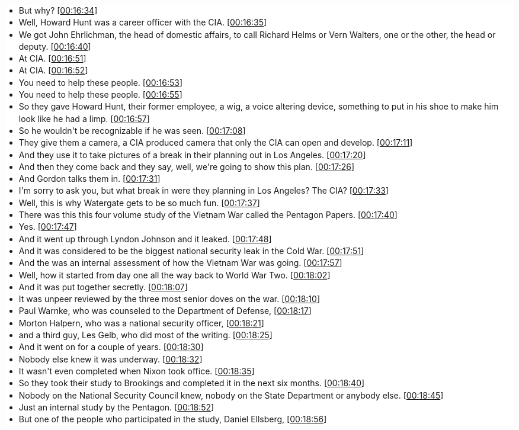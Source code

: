 *  But why? [[00:16:34](https://www.youtube.com/watch?v=CCnUHIGvDVY&t=994.0s)]
*  Well, Howard Hunt was a career officer with the CIA. [[00:16:35](https://www.youtube.com/watch?v=CCnUHIGvDVY&t=995.0s)]
*  We got John Ehrlichman, the head of domestic affairs, to call Richard Helms or Vern Walters, one or the other, the head or deputy. [[00:16:40](https://www.youtube.com/watch?v=CCnUHIGvDVY&t=1000.0s)]
*  At CIA. [[00:16:51](https://www.youtube.com/watch?v=CCnUHIGvDVY&t=1011.0s)]
*  At CIA. [[00:16:52](https://www.youtube.com/watch?v=CCnUHIGvDVY&t=1012.0s)]
*  You need to help these people. [[00:16:53](https://www.youtube.com/watch?v=CCnUHIGvDVY&t=1013.0s)]
*  You need to help these people. [[00:16:55](https://www.youtube.com/watch?v=CCnUHIGvDVY&t=1015.0s)]
*  So they gave Howard Hunt, their former employee, a wig, a voice altering device, something to put in his shoe to make him look like he had a limp. [[00:16:57](https://www.youtube.com/watch?v=CCnUHIGvDVY&t=1017.0s)]
*  So he wouldn't be recognizable if he was seen. [[00:17:08](https://www.youtube.com/watch?v=CCnUHIGvDVY&t=1028.0s)]
*  They give them a camera, a CIA produced camera that only the CIA can open and develop. [[00:17:11](https://www.youtube.com/watch?v=CCnUHIGvDVY&t=1031.0s)]
*  And they use it to take pictures of a break in their planning out in Los Angeles. [[00:17:20](https://www.youtube.com/watch?v=CCnUHIGvDVY&t=1040.0s)]
*  And then they come back and they say, well, we're going to show this plan. [[00:17:26](https://www.youtube.com/watch?v=CCnUHIGvDVY&t=1046.0s)]
*  And Gordon talks them in. [[00:17:31](https://www.youtube.com/watch?v=CCnUHIGvDVY&t=1051.0s)]
*  I'm sorry to ask you, but what break in were they planning in Los Angeles? The CIA? [[00:17:33](https://www.youtube.com/watch?v=CCnUHIGvDVY&t=1053.0s)]
*  Well, this is why Watergate gets to be so much fun. [[00:17:37](https://www.youtube.com/watch?v=CCnUHIGvDVY&t=1057.0s)]
*  There was this this four volume study of the Vietnam War called the Pentagon Papers. [[00:17:40](https://www.youtube.com/watch?v=CCnUHIGvDVY&t=1060.0s)]
*  Yes. [[00:17:47](https://www.youtube.com/watch?v=CCnUHIGvDVY&t=1067.0s)]
*  And it went up through Lyndon Johnson and it leaked. [[00:17:48](https://www.youtube.com/watch?v=CCnUHIGvDVY&t=1068.0s)]
*  And it was considered to be the biggest national security leak in the Cold War. [[00:17:51](https://www.youtube.com/watch?v=CCnUHIGvDVY&t=1071.0s)]
*  And the was an internal assessment of how the Vietnam War was going. [[00:17:57](https://www.youtube.com/watch?v=CCnUHIGvDVY&t=1077.0s)]
*  Well, how it started from day one all the way back to World War Two. [[00:18:02](https://www.youtube.com/watch?v=CCnUHIGvDVY&t=1082.0s)]
*  And it was put together secretly. [[00:18:07](https://www.youtube.com/watch?v=CCnUHIGvDVY&t=1087.0s)]
*  It was unpeer reviewed by the three most senior doves on the war. [[00:18:10](https://www.youtube.com/watch?v=CCnUHIGvDVY&t=1090.0s)]
*  Paul Warnke, who was counseled to the Department of Defense, [[00:18:17](https://www.youtube.com/watch?v=CCnUHIGvDVY&t=1097.0s)]
*  Morton Halpern, who was a national security officer, [[00:18:21](https://www.youtube.com/watch?v=CCnUHIGvDVY&t=1101.0s)]
*  and a third guy, Les Gelb, who did most of the writing. [[00:18:25](https://www.youtube.com/watch?v=CCnUHIGvDVY&t=1105.0s)]
*  And it went on for a couple of years. [[00:18:30](https://www.youtube.com/watch?v=CCnUHIGvDVY&t=1110.0s)]
*  Nobody else knew it was underway. [[00:18:32](https://www.youtube.com/watch?v=CCnUHIGvDVY&t=1112.0s)]
*  It wasn't even completed when Nixon took office. [[00:18:35](https://www.youtube.com/watch?v=CCnUHIGvDVY&t=1115.0s)]
*  So they took their study to Brookings and completed it in the next six months. [[00:18:40](https://www.youtube.com/watch?v=CCnUHIGvDVY&t=1120.0s)]
*  Nobody on the National Security Council knew, nobody on the State Department or anybody else. [[00:18:45](https://www.youtube.com/watch?v=CCnUHIGvDVY&t=1125.0s)]
*  Just an internal study by the Pentagon. [[00:18:52](https://www.youtube.com/watch?v=CCnUHIGvDVY&t=1132.0s)]
*  But one of the people who participated in the study, Daniel Ellsberg, [[00:18:56](https://www.youtube.com/watch?v=CCnUHIGvDVY&t=1136.0s)]